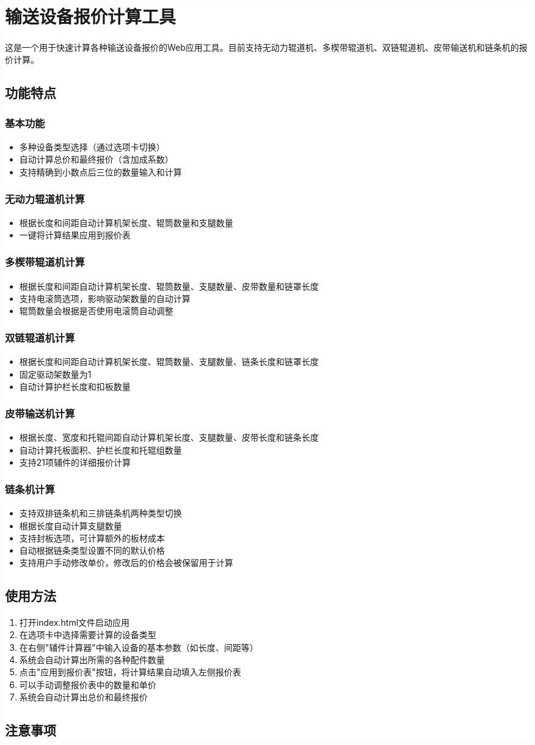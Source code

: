 # 输送设备报价计算工具

这是一个用于快速计算各种输送设备报价的Web应用工具。目前支持无动力辊道机、多楔带辊道机、双链辊道机、皮带输送机和链条机的报价计算。

## 功能特点

### 基本功能
- 多种设备类型选择（通过选项卡切换）
- 自动计算总价和最终报价（含加成系数）
- 支持精确到小数点后三位的数量输入和计算

### 无动力辊道机计算
- 根据长度和间距自动计算机架长度、辊筒数量和支腿数量
- 一键将计算结果应用到报价表

### 多楔带辊道机计算
- 根据长度和间距自动计算机架长度、辊筒数量、支腿数量、皮带数量和链罩长度
- 支持电滚筒选项，影响驱动架数量的自动计算
- 辊筒数量会根据是否使用电滚筒自动调整

### 双链辊道机计算
- 根据长度和间距自动计算机架长度、辊筒数量、支腿数量、链条长度和链罩长度
- 固定驱动架数量为1
- 自动计算护栏长度和扣板数量

### 皮带输送机计算
- 根据长度、宽度和托辊间距自动计算机架长度、支腿数量、皮带长度和链条长度
- 自动计算托板面积、护栏长度和托辊组数量
- 支持21项辅件的详细报价计算

### 链条机计算
- 支持双排链条机和三排链条机两种类型切换
- 根据长度自动计算支腿数量
- 支持封板选项，可计算额外的板材成本
- 自动根据链条类型设置不同的默认价格
- 支持用户手动修改单价，修改后的价格会被保留用于计算

## 使用方法

1. 打开index.html文件启动应用
2. 在选项卡中选择需要计算的设备类型
3. 在右侧"辅件计算器"中输入设备的基本参数（如长度、间距等）
4. 系统会自动计算出所需的各种配件数量
5. 点击"应用到报价表"按钮，将计算结果自动填入左侧报价表
6. 可以手动调整报价表中的数量和单价
7. 系统会自动计算出总价和最终报价

## 注意事项
